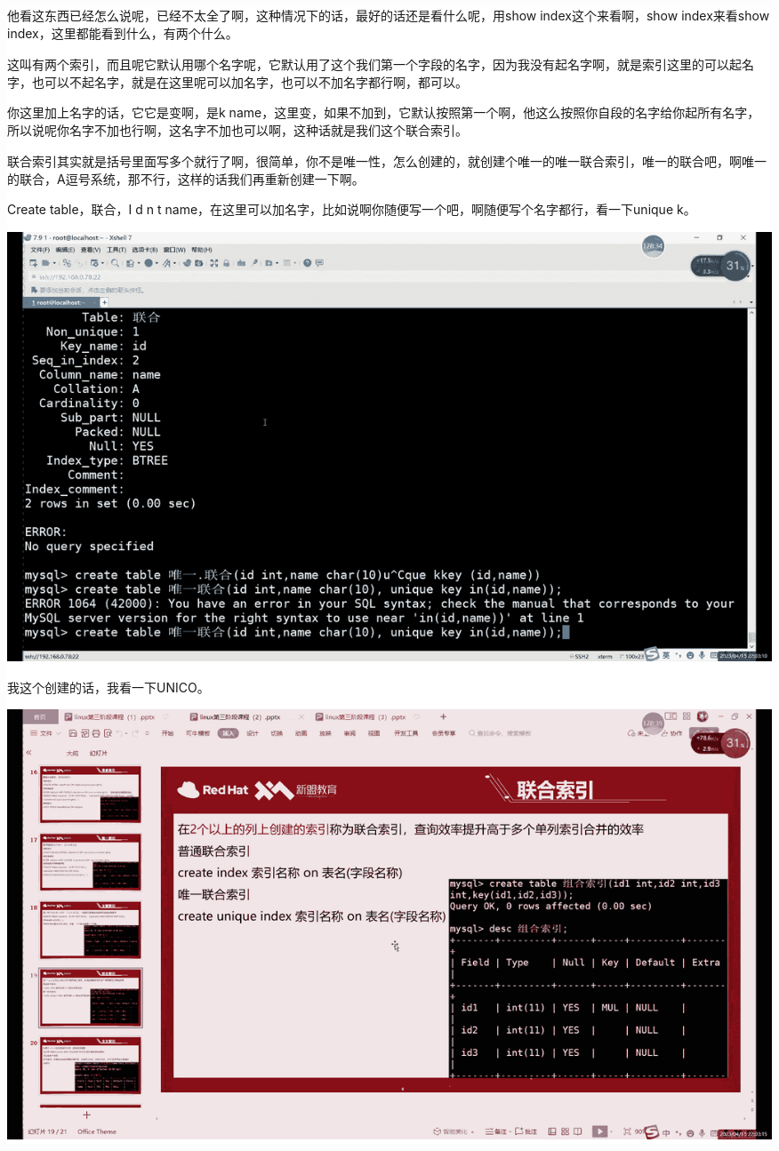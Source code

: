 他看这东西已经怎么说呢，已经不太全了啊，这种情况下的话，最好的话还是看什么呢，用show index这个来看啊，show index来看show index，这里都能看到什么，有两个什么。

这叫有两个索引，而且呢它默认用哪个名字呢，它默认用了这个我们第一个字段的名字，因为我没有起名字啊，就是索引这里的可以起名字，也可以不起名字，就是在这里呢可以加名字，也可以不加名字都行啊，都可以。

你这里加上名字的话，它它是变啊，是k name，这里变，如果不加到，它默认按照第一个啊，他这么按照你自段的名字给你起所有名字，所以说呢你名字不加也行啊，这名字不加也可以啊，这种话就是我们这个联合索引。

联合索引其实就是括号里面写多个就行了啊，很简单，你不是唯一性，怎么创建的，就创建个唯一的唯一联合索引，唯一的联合吧，啊唯一的联合，A逗号系统，那不行，这样的话我们再重新创建一下啊。

Create table，联合，I d n t name，在这里可以加名字，比如说啊你随便写一个吧，啊随便写个名字都行，看一下unique k。



![](img/a92678b795b057ba72097c712887fd51_17.png)

我这个创建的话，我看一下UNICO。

![](img/a92678b795b057ba72097c712887fd51_19.png)
